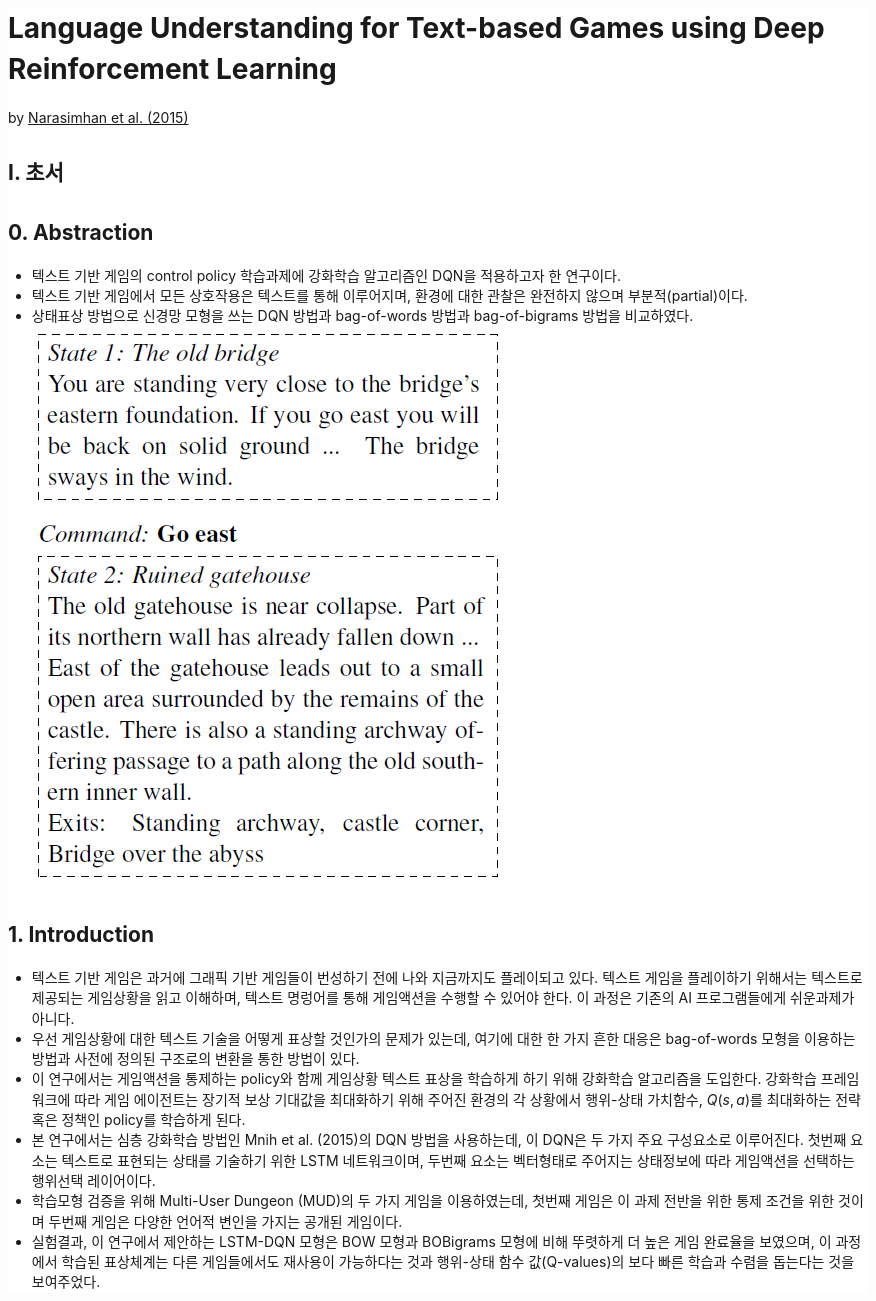 # Language Understanding for Text-based Games using Deep Reinforcement Learning
by [Narasimhan et al. (2015)](https://arxiv.org/abs/1506.08941)

## I. 초서
## 0. Abstraction
* 텍스트 기반 게임의 control policy 학습과제에 강화학습 알고리즘인 DQN을 적용하고자 한 연구이다.
* 텍스트 기반 게임에서 모든 상호작용은 텍스트를 통해 이루어지며, 환경에 대한 관찰은 완전하지 않으며 부분적(partial)이다.
* 상태표상 방법으로 신경망 모형을 쓰는 DQN 방법과 bag-of-words 방법과 bag-of-bigrams 방법을 비교하였다.
![](fig_1.PNG)
## 1. Introduction
* 텍스트 기반 게임은 과거에 그래픽 기반 게임들이 번성하기 전에 나와 지금까지도 플레이되고 있다. 텍스트 게임을 플레이하기 위해서는 텍스트로 제공되는 게임상황을 읽고 이해하며, 텍스트 명렁어를 통해 게임액션을 수행할 수 있어야 한다. 이 과정은 기존의 AI 프로그램들에게 쉬운과제가 아니다.
* 우선 게임상황에 대한 텍스트 기술을 어떻게 표상할 것인가의 문제가 있는데, 여기에 대한 한 가지 흔한 대응은 bag-of-words 모형을 이용하는 방법과 사전에 정의된 구조로의 변환을 통한 방법이 있다.
* 이 연구에서는 게임액션을 통제하는 policy와 함께 게임상황 텍스트 표상을 학습하게 하기 위해 강화학습 알고리즘을 도입한다. 강화학습 프레임워크에 따라 게임 에이전트는 장기적 보상 기대값을 최대화하기 위해 주어진 환경의 각 상황에서 행위-상태 가치함수, $Q(s,a)$를 최대화하는 전략 혹은 정책인 policy를 학습하게 된다.
* 본 연구에서는 심층 강화학습 방법인 Mnih et al. (2015)의 DQN 방법을 사용하는데, 이 DQN은 두 가지 주요 구성요소로 이루어진다. 첫번째 요소는 텍스트로 표현되는 상태를 기술하기 위한 LSTM 네트워크이며, 두번째 요소는 벡터형태로 주어지는 상태정보에 따라 게임액션을 선택하는 행위선택 레이어이다.
* 학습모형 검증을 위해 Multi-User Dungeon (MUD)의 두 가지 게임을 이용하였는데, 첫번째 게임은 이 과제 전반을 위한 통제 조건을 위한 것이며 두번째 게임은 다양한 언어적 변인을 가지는 공개된 게임이다.
* 실험결과, 이 연구에서 제안하는 LSTM-DQN 모형은 BOW 모형과 BOBigrams 모형에 비해 뚜렷하게 더 높은 게임 완료율을 보였으며, 이 과정에서 학습된 표상체계는 다른 게임들에서도 재사용이 가능하다는 것과 행위-상태 함수 값(Q-values)의 보다 빠른 학습과 수렴을 돕는다는 것을 보여주었다.
